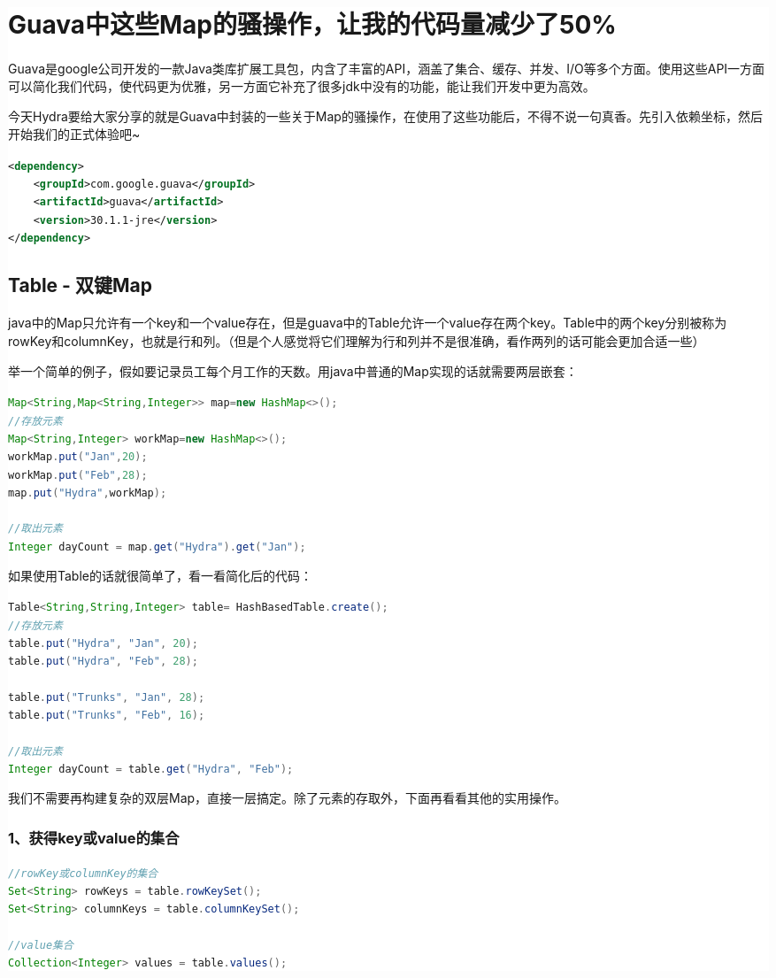 # Guava中这些Map的骚操作，让我的代码量减少了50%

Guava是google公司开发的一款Java类库扩展工具包，内含了丰富的API，涵盖了集合、缓存、并发、I/O等多个方面。使用这些API一方面可以简化我们代码，使代码更为优雅，另一方面它补充了很多jdk中没有的功能，能让我们开发中更为高效。

今天Hydra要给大家分享的就是Guava中封装的一些关于Map的骚操作，在使用了这些功能后，不得不说一句真香。先引入依赖坐标，然后开始我们的正式体验吧~

```xml
<dependency>
    <groupId>com.google.guava</groupId>
    <artifactId>guava</artifactId>
    <version>30.1.1-jre</version>
</dependency>
```

## Table - 双键Map

java中的Map只允许有一个key和一个value存在，但是guava中的Table允许一个value存在两个key。Table中的两个key分别被称为rowKey和columnKey，也就是行和列。（但是个人感觉将它们理解为行和列并不是很准确，看作两列的话可能会更加合适一些）

举一个简单的例子，假如要记录员工每个月工作的天数。用java中普通的Map实现的话就需要两层嵌套：

```java
Map<String,Map<String,Integer>> map=new HashMap<>();
//存放元素
Map<String,Integer> workMap=new HashMap<>();
workMap.put("Jan",20);
workMap.put("Feb",28);
map.put("Hydra",workMap);

//取出元素
Integer dayCount = map.get("Hydra").get("Jan");
```

如果使用Table的话就很简单了，看一看简化后的代码：

```java
Table<String,String,Integer> table= HashBasedTable.create();
//存放元素
table.put("Hydra", "Jan", 20);
table.put("Hydra", "Feb", 28);

table.put("Trunks", "Jan", 28);
table.put("Trunks", "Feb", 16);

//取出元素
Integer dayCount = table.get("Hydra", "Feb");
```

我们不需要再构建复杂的双层Map，直接一层搞定。除了元素的存取外，下面再看看其他的实用操作。

### 1、获得key或value的集合

```java
//rowKey或columnKey的集合
Set<String> rowKeys = table.rowKeySet();
Set<String> columnKeys = table.columnKeySet();

//value集合
Collection<Integer> values = table.values();
```

